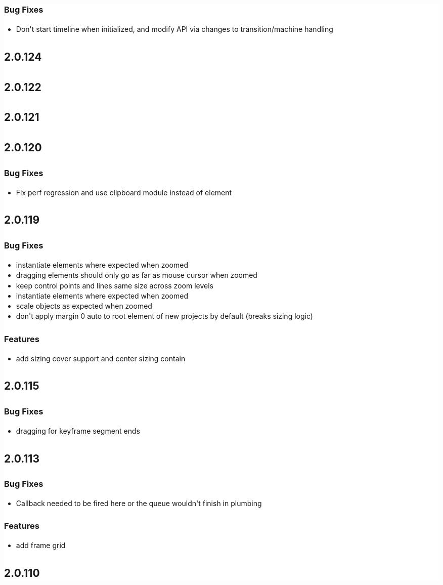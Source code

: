 ### Bug Fixes

 * Don't start timeline when initialized, and modify API via changes to transition/machine handling

## 2.0.124

## 2.0.122

## 2.0.121

## 2.0.120

### Bug Fixes

 * Fix perf regression and use clipboard module instead of element

## 2.0.119

### Bug Fixes

 * instantiate elements where expected when zoomed
 * dragging elements should only go as far as mouse cursor when zoomed
 * keep control points and lines same size across zoom levels
 * instantiate elements where expected when zoomed
 * scale objects as expected when zoomed
 * don't apply margin 0 auto to root element of new projects by default (breaks sizing logic)

### Features

 * add sizing cover support and center sizing contain

## 2.0.115

### Bug Fixes

 * dragging for keyframe segment ends

## 2.0.113

### Bug Fixes

 * Callback needed to be fired here or the queue wouldn't finish in plumbing

### Features

 * add frame grid

## 2.0.110
